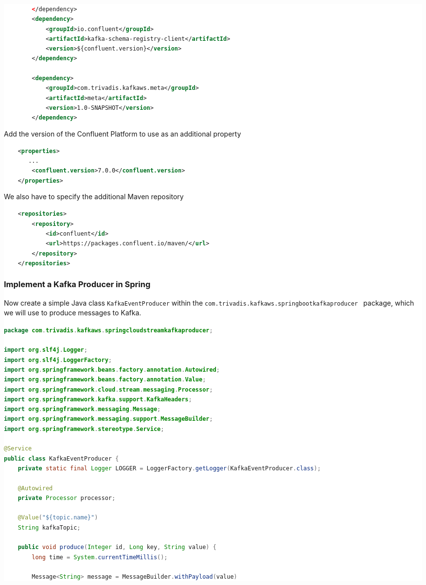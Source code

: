 ```xml
		</dependency>
		<dependency>
			<groupId>io.confluent</groupId>
			<artifactId>kafka-schema-registry-client</artifactId>
			<version>${confluent.version}</version>
		</dependency>
				
		<dependency>
			<groupId>com.trivadis.kafkaws.meta</groupId>
			<artifactId>meta</artifactId>
			<version>1.0-SNAPSHOT</version>
		</dependency>
```

Add the version of the Confluent Platform to use as an additional property

```xml
	<properties>
	   ...
		<confluent.version>7.0.0</confluent.version>
	</properties>
```

We also have to specify the additional Maven repository 

```xml
	<repositories>
		<repository>
			<id>confluent</id>
			<url>https://packages.confluent.io/maven/</url>
		</repository>
	</repositories>
```

### Implement a Kafka Producer in Spring

Now create a simple Java class `KafkaEventProducer` within the `com.trivadis.kafkaws.springbootkafkaproducer ` package, which we will use to produce messages to Kafka.

```java
package com.trivadis.kafkaws.springcloudstreamkafkaproducer;

import org.slf4j.Logger;
import org.slf4j.LoggerFactory;
import org.springframework.beans.factory.annotation.Autowired;
import org.springframework.beans.factory.annotation.Value;
import org.springframework.cloud.stream.messaging.Processor;
import org.springframework.kafka.support.KafkaHeaders;
import org.springframework.messaging.Message;
import org.springframework.messaging.support.MessageBuilder;
import org.springframework.stereotype.Service;

@Service
public class KafkaEventProducer {
    private static final Logger LOGGER = LoggerFactory.getLogger(KafkaEventProducer.class);

    @Autowired
    private Processor processor;

    @Value("${topic.name}")
    String kafkaTopic;

    public void produce(Integer id, Long key, String value) {
        long time = System.currentTimeMillis();

        Message<String> message = MessageBuilder.withPayload(value)
```